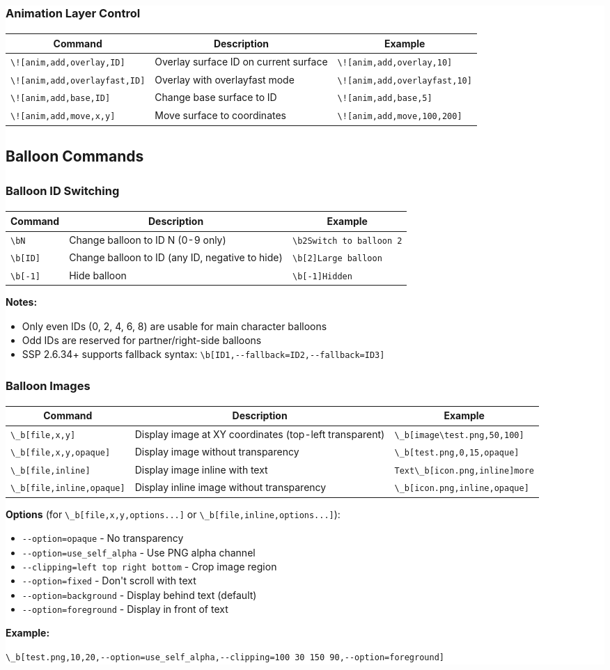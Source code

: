 ### Animation Layer Control

| Command | Description | Example |
|---------|-------------|---------|
| `\![anim,add,overlay,ID]` | Overlay surface ID on current surface | `\![anim,add,overlay,10]` |
| `\![anim,add,overlayfast,ID]` | Overlay with overlayfast mode | `\![anim,add,overlayfast,10]` |
| `\![anim,add,base,ID]` | Change base surface to ID | `\![anim,add,base,5]` |
| `\![anim,add,move,x,y]` | Move surface to coordinates | `\![anim,add,move,100,200]` |

## Balloon Commands

### Balloon ID Switching

| Command | Description | Example |
|---------|-------------|---------|
| `\bN` | Change balloon to ID N (0-9 only) | `\b2Switch to balloon 2` |
| `\b[ID]` | Change balloon to ID (any ID, negative to hide) | `\b[2]Large balloon` |
| `\b[-1]` | Hide balloon | `\b[-1]Hidden` |

**Notes:**
- Only even IDs (0, 2, 4, 6, 8) are usable for main character balloons
- Odd IDs are reserved for partner/right-side balloons
- SSP 2.6.34+ supports fallback syntax: `\b[ID1,--fallback=ID2,--fallback=ID3]`

### Balloon Images

| Command | Description | Example |
|---------|-------------|---------|
| `\_b[file,x,y]` | Display image at XY coordinates (top-left transparent) | `\_b[image\test.png,50,100]` |
| `\_b[file,x,y,opaque]` | Display image without transparency | `\_b[test.png,0,15,opaque]` |
| `\_b[file,inline]` | Display image inline with text | `Text\_b[icon.png,inline]more` |
| `\_b[file,inline,opaque]` | Display inline image without transparency | `\_b[icon.png,inline,opaque]` |

**Options** (for `\_b[file,x,y,options...]` or `\_b[file,inline,options...]`):
- `--option=opaque` - No transparency
- `--option=use_self_alpha` - Use PNG alpha channel
- `--clipping=left top right bottom` - Crop image region
- `--option=fixed` - Don't scroll with text
- `--option=background` - Display behind text (default)
- `--option=foreground` - Display in front of text

**Example:**
```
\_b[test.png,10,20,--option=use_self_alpha,--clipping=100 30 150 90,--option=foreground]
```
